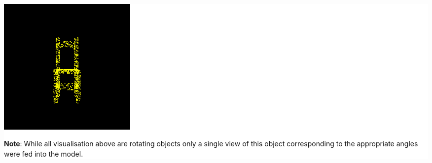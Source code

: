 ![part_3_geometry.gif](websiteoutput/rotation_e360_a360_true_0.0_Pred_2_cls_0.gif)

**Note**: While all visualisation above are rotating objects only a single view of this object corresponding to the appropriate angles were fed into the model.

